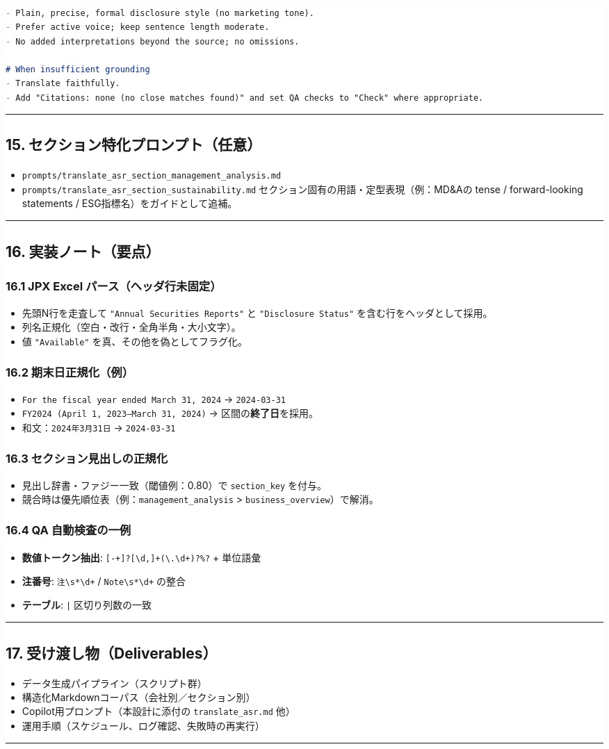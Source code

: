 ```markdown
- Plain, precise, formal disclosure style (no marketing tone).
- Prefer active voice; keep sentence length moderate.
- No added interpretations beyond the source; no omissions.

# When insufficient grounding
- Translate faithfully.
- Add "Citations: none (no close matches found)" and set QA checks to "Check" where appropriate.
```

---

## 15. セクション特化プロンプト（任意）

* `prompts/translate_asr_section_management_analysis.md`
* `prompts/translate_asr_section_sustainability.md`
  セクション固有の用語・定型表現（例：MD&Aの tense / forward-looking statements / ESG指標名）をガイドとして追補。

---

## 16. 実装ノート（要点）

### 16.1 JPX Excel パース（ヘッダ行未固定）

* 先頭N行を走査して `"Annual Securities Reports"` と `"Disclosure Status"` を含む行をヘッダとして採用。
* 列名正規化（空白・改行・全角半角・大小文字）。
* 値 `"Available"` を真、その他を偽としてフラグ化。

### 16.2 期末日正規化（例）

* `For the fiscal year ended March 31, 2024` → `2024-03-31`
* `FY2024 (April 1, 2023–March 31, 2024)` → 区間の**終了日**を採用。
* 和文：`2024年3月31日` → `2024-03-31`

### 16.3 セクション見出しの正規化

* 見出し辞書・ファジー一致（閾値例：0.80）で `section_key` を付与。
* 競合時は優先順位表（例：`management_analysis` > `business_overview`）で解消。

### 16.4 QA 自動検査の一例

* **数値トークン抽出**: `[-+]?[\d,]+(\.\d+)?%?` + 単位語彙
* **注番号**: `注\s*\d+` / `Note\s*\d+` の整合

* **テーブル**: `|` 区切り列数の一致

---

## 17. 受け渡し物（Deliverables）

* データ生成パイプライン（スクリプト群）
* 構造化Markdownコーパス（会社別／セクション別）
* Copilot用プロンプト（本設計に添付の `translate_asr.md` 他）
* 運用手順（スケジュール、ログ確認、失敗時の再実行）

---